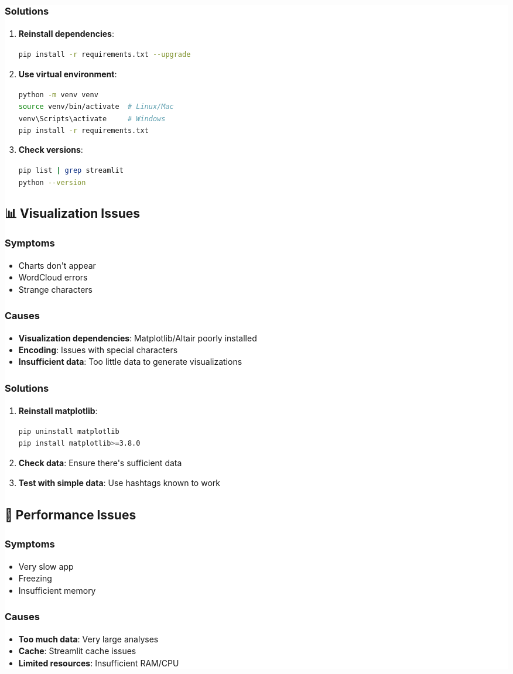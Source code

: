 ### Solutions
1. **Reinstall dependencies**:
   ```bash
   pip install -r requirements.txt --upgrade
   ```

2. **Use virtual environment**:
   ```bash
   python -m venv venv
   source venv/bin/activate  # Linux/Mac
   venv\Scripts\activate     # Windows
   pip install -r requirements.txt
   ```

3. **Check versions**:
   ```bash
   pip list | grep streamlit
   python --version
   ```

## 📊 Visualization Issues

### Symptoms
- Charts don't appear
- WordCloud errors
- Strange characters

### Causes
- **Visualization dependencies**: Matplotlib/Altair poorly installed
- **Encoding**: Issues with special characters
- **Insufficient data**: Too little data to generate visualizations

### Solutions
1. **Reinstall matplotlib**:
   ```bash
   pip uninstall matplotlib
   pip install matplotlib>=3.8.0
   ```

2. **Check data**: Ensure there's sufficient data
3. **Test with simple data**: Use hashtags known to work

## 🔄 Performance Issues

### Symptoms
- Very slow app
- Freezing
- Insufficient memory

### Causes
- **Too much data**: Very large analyses
- **Cache**: Streamlit cache issues
- **Limited resources**: Insufficient RAM/CPU
